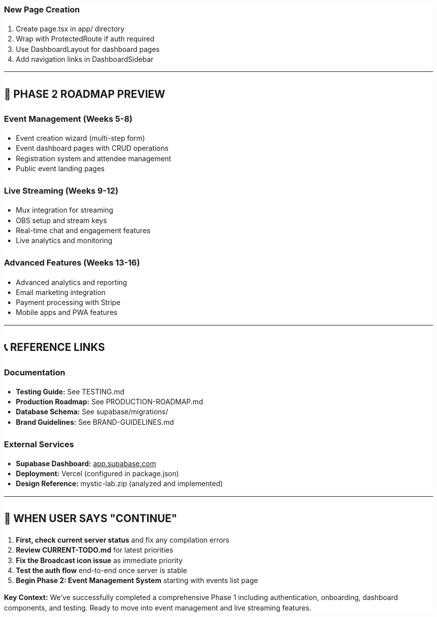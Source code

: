 ### New Page Creation
1. Create page.tsx in app/ directory
2. Wrap with ProtectedRoute if auth required
3. Use DashboardLayout for dashboard pages
4. Add navigation links in DashboardSidebar

---

## 🎯 **PHASE 2 ROADMAP PREVIEW**

### Event Management (Weeks 5-8)
- Event creation wizard (multi-step form)
- Event dashboard pages with CRUD operations
- Registration system and attendee management
- Public event landing pages

### Live Streaming (Weeks 9-12)
- Mux integration for streaming
- OBS setup and stream keys
- Real-time chat and engagement features
- Live analytics and monitoring

### Advanced Features (Weeks 13-16)
- Advanced analytics and reporting
- Email marketing integration
- Payment processing with Stripe
- Mobile apps and PWA features

---

## 📞 **REFERENCE LINKS**

### Documentation
- **Testing Guide:** See TESTING.md
- **Production Roadmap:** See PRODUCTION-ROADMAP.md
- **Database Schema:** See supabase/migrations/
- **Brand Guidelines:** See BRAND-GUIDELINES.md

### External Services
- **Supabase Dashboard:** [app.supabase.com](https://app.supabase.com)
- **Deployment:** Vercel (configured in package.json)
- **Design Reference:** mystic-lab.zip (analyzed and implemented)

---

## 🚀 **WHEN USER SAYS "CONTINUE"**

1. **First, check current server status** and fix any compilation errors
2. **Review CURRENT-TODO.md** for latest priorities
3. **Fix the Broadcast icon issue** as immediate priority
4. **Test the auth flow** end-to-end once server is stable
5. **Begin Phase 2: Event Management System** starting with events list page

**Key Context:** We've successfully completed a comprehensive Phase 1 including authentication, onboarding, dashboard components, and testing. Ready to move into event management and live streaming features.